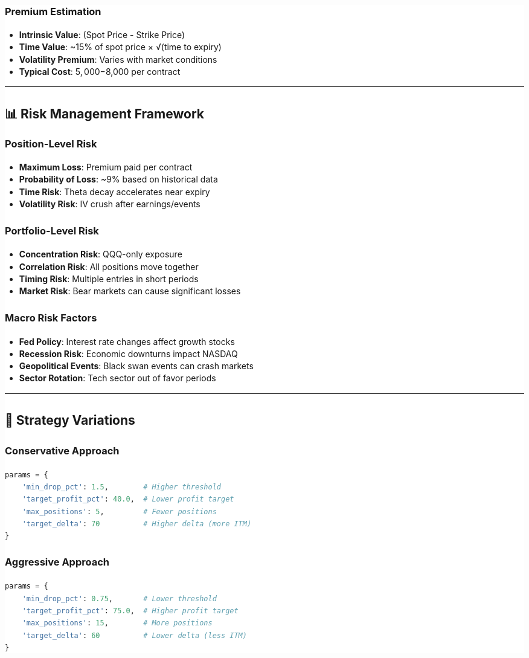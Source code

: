 ### **Premium Estimation**
- **Intrinsic Value**: (Spot Price - Strike Price)
- **Time Value**: ~15% of spot price × √(time to expiry)
- **Volatility Premium**: Varies with market conditions
- **Typical Cost**: $5,000-$8,000 per contract

---

## 📊 **Risk Management Framework**

### **Position-Level Risk**
- **Maximum Loss**: Premium paid per contract
- **Probability of Loss**: ~9% based on historical data
- **Time Risk**: Theta decay accelerates near expiry
- **Volatility Risk**: IV crush after earnings/events

### **Portfolio-Level Risk**
- **Concentration Risk**: QQQ-only exposure
- **Correlation Risk**: All positions move together
- **Timing Risk**: Multiple entries in short periods
- **Market Risk**: Bear markets can cause significant losses

### **Macro Risk Factors**
- **Fed Policy**: Interest rate changes affect growth stocks
- **Recession Risk**: Economic downturns impact NASDAQ
- **Geopolitical Events**: Black swan events can crash markets
- **Sector Rotation**: Tech sector out of favor periods

---

## 🎯 **Strategy Variations**

### **Conservative Approach**
```python
params = {
    'min_drop_pct': 1.5,        # Higher threshold
    'target_profit_pct': 40.0,  # Lower profit target
    'max_positions': 5,         # Fewer positions
    'target_delta': 70          # Higher delta (more ITM)
}
```

### **Aggressive Approach**
```python
params = {
    'min_drop_pct': 0.75,       # Lower threshold
    'target_profit_pct': 75.0,  # Higher profit target
    'max_positions': 15,        # More positions
    'target_delta': 60          # Lower delta (less ITM)
}
```
